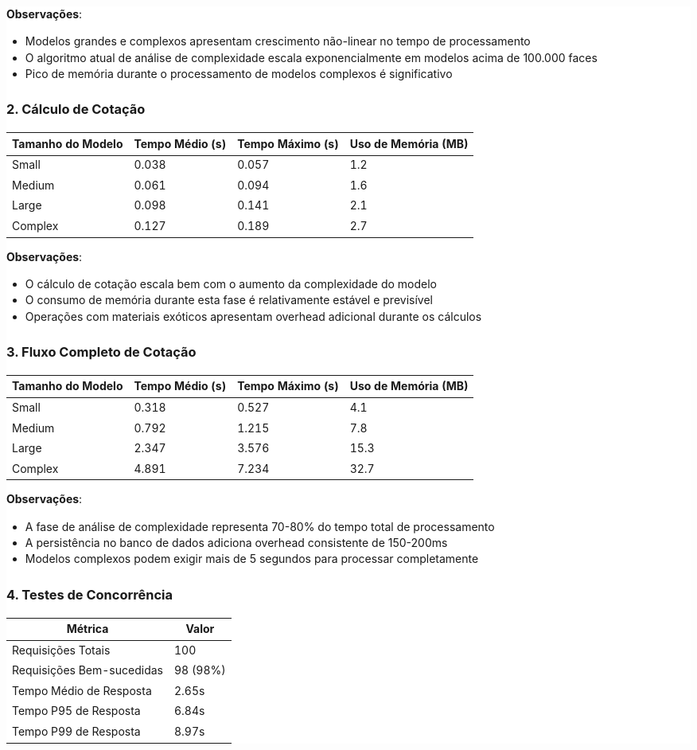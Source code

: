 **Observações**:
- Modelos grandes e complexos apresentam crescimento não-linear no tempo de processamento
- O algoritmo atual de análise de complexidade escala exponencialmente em modelos acima de 100.000 faces
- Pico de memória durante o processamento de modelos complexos é significativo

### 2. Cálculo de Cotação

| Tamanho do Modelo | Tempo Médio (s) | Tempo Máximo (s) | Uso de Memória (MB) |
|-------------------|-----------------|------------------|---------------------|
| Small             | 0.038           | 0.057            | 1.2                 |
| Medium            | 0.061           | 0.094            | 1.6                 |
| Large             | 0.098           | 0.141            | 2.1                 |
| Complex           | 0.127           | 0.189            | 2.7                 |

**Observações**:
- O cálculo de cotação escala bem com o aumento da complexidade do modelo
- O consumo de memória durante esta fase é relativamente estável e previsível
- Operações com materiais exóticos apresentam overhead adicional durante os cálculos

### 3. Fluxo Completo de Cotação

| Tamanho do Modelo | Tempo Médio (s) | Tempo Máximo (s) | Uso de Memória (MB) |
|-------------------|-----------------|------------------|---------------------|
| Small             | 0.318           | 0.527            | 4.1                 |
| Medium            | 0.792           | 1.215            | 7.8                 |
| Large             | 2.347           | 3.576            | 15.3                |
| Complex           | 4.891           | 7.234            | 32.7                |

**Observações**:
- A fase de análise de complexidade representa 70-80% do tempo total de processamento
- A persistência no banco de dados adiciona overhead consistente de 150-200ms
- Modelos complexos podem exigir mais de 5 segundos para processar completamente

### 4. Testes de Concorrência

| Métrica                     | Valor            |
|-----------------------------|------------------|
| Requisições Totais          | 100              |
| Requisições Bem-sucedidas   | 98 (98%)         |
| Tempo Médio de Resposta     | 2.65s            |
| Tempo P95 de Resposta       | 6.84s            |
| Tempo P99 de Resposta       | 8.97s            |
